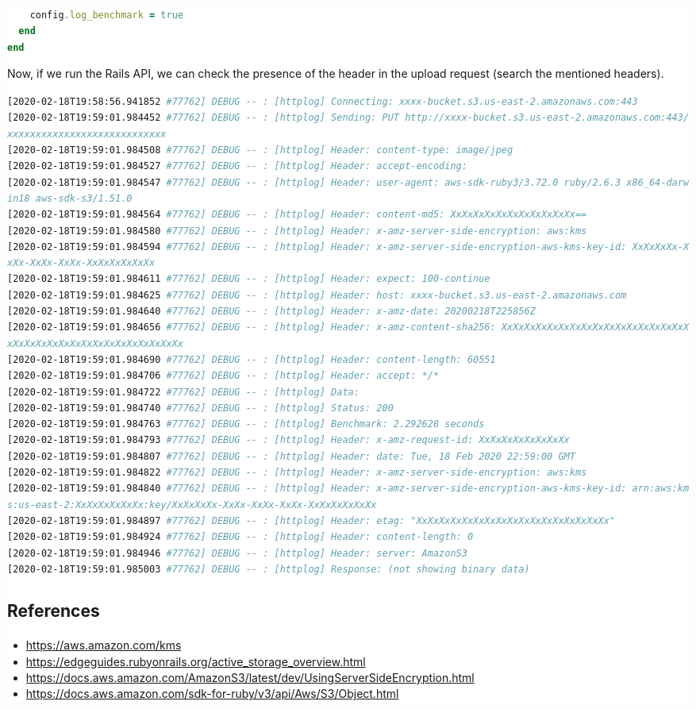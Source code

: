 ```ruby
    config.log_benchmark = true
  end
end
```

Now, if we run the Rails API, we can check the presence of the header in the upload request (search the mentioned headers).

```bash
[2020-02-18T19:58:56.941852 #77762] DEBUG -- : [httplog] Connecting: xxxx-bucket.s3.us-east-2.amazonaws.com:443
[2020-02-18T19:59:01.984452 #77762] DEBUG -- : [httplog] Sending: PUT http://xxxx-bucket.s3.us-east-2.amazonaws.com:443/xxxxxxxxxxxxxxxxxxxxxxxxxxxx
[2020-02-18T19:59:01.984508 #77762] DEBUG -- : [httplog] Header: content-type: image/jpeg
[2020-02-18T19:59:01.984527 #77762] DEBUG -- : [httplog] Header: accept-encoding:
[2020-02-18T19:59:01.984547 #77762] DEBUG -- : [httplog] Header: user-agent: aws-sdk-ruby3/3.72.0 ruby/2.6.3 x86_64-darwin18 aws-sdk-s3/1.51.0
[2020-02-18T19:59:01.984564 #77762] DEBUG -- : [httplog] Header: content-md5: XxXxXxXxXxXxXxXxXxXxXx==
[2020-02-18T19:59:01.984580 #77762] DEBUG -- : [httplog] Header: x-amz-server-side-encryption: aws:kms
[2020-02-18T19:59:01.984594 #77762] DEBUG -- : [httplog] Header: x-amz-server-side-encryption-aws-kms-key-id: XxXxXxXx-XxXx-XxXx-XxXx-XxXxXxXxXxXx
[2020-02-18T19:59:01.984611 #77762] DEBUG -- : [httplog] Header: expect: 100-continue
[2020-02-18T19:59:01.984625 #77762] DEBUG -- : [httplog] Header: host: xxxx-bucket.s3.us-east-2.amazonaws.com
[2020-02-18T19:59:01.984640 #77762] DEBUG -- : [httplog] Header: x-amz-date: 20200218T225856Z
[2020-02-18T19:59:01.984656 #77762] DEBUG -- : [httplog] Header: x-amz-content-sha256: XxXxXxXxXxXxXxXxXxXxXxXxXxXxXxXxXxXxXxXxXxXxXxXxXxXxXxXxXxXxXxXx
[2020-02-18T19:59:01.984690 #77762] DEBUG -- : [httplog] Header: content-length: 60551
[2020-02-18T19:59:01.984706 #77762] DEBUG -- : [httplog] Header: accept: */*
[2020-02-18T19:59:01.984722 #77762] DEBUG -- : [httplog] Data:
[2020-02-18T19:59:01.984740 #77762] DEBUG -- : [httplog] Status: 200
[2020-02-18T19:59:01.984763 #77762] DEBUG -- : [httplog] Benchmark: 2.292628 seconds
[2020-02-18T19:59:01.984793 #77762] DEBUG -- : [httplog] Header: x-amz-request-id: XxXxXxXxXxXxXxXx
[2020-02-18T19:59:01.984807 #77762] DEBUG -- : [httplog] Header: date: Tue, 18 Feb 2020 22:59:00 GMT
[2020-02-18T19:59:01.984822 #77762] DEBUG -- : [httplog] Header: x-amz-server-side-encryption: aws:kms
[2020-02-18T19:59:01.984840 #77762] DEBUG -- : [httplog] Header: x-amz-server-side-encryption-aws-kms-key-id: arn:aws:kms:us-east-2:XxXxXxXxXxXx:key/XxXxXxXx-XxXx-XxXx-XxXx-XxXxXxXxXxXx
[2020-02-18T19:59:01.984897 #77762] DEBUG -- : [httplog] Header: etag: "XxXxXxXxXxXxXxXxXxXxXxXxXxXxXxXxXx"
[2020-02-18T19:59:01.984924 #77762] DEBUG -- : [httplog] Header: content-length: 0
[2020-02-18T19:59:01.984946 #77762] DEBUG -- : [httplog] Header: server: AmazonS3
[2020-02-18T19:59:01.985003 #77762] DEBUG -- : [httplog] Response: (not showing binary data)
```

## References
- https://aws.amazon.com/kms
- https://edgeguides.rubyonrails.org/active_storage_overview.html
- https://docs.aws.amazon.com/AmazonS3/latest/dev/UsingServerSideEncryption.html
- https://docs.aws.amazon.com/sdk-for-ruby/v3/api/Aws/S3/Object.html
